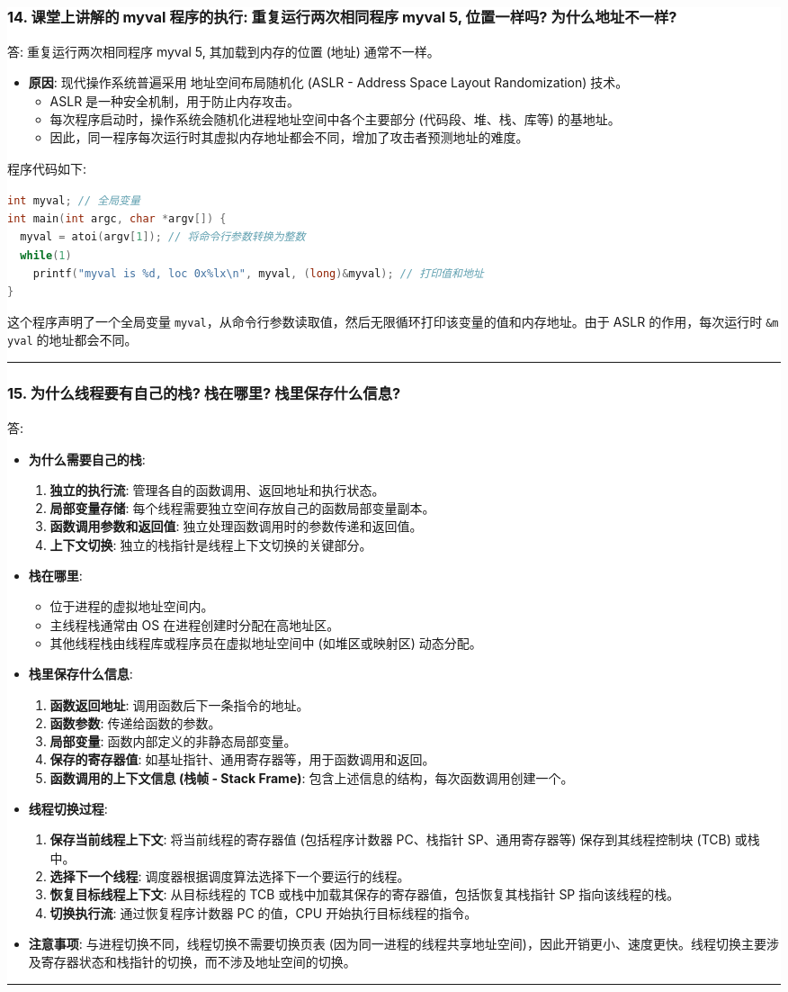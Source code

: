 
### 14. 课堂上讲解的 myval 程序的执行: 重复运行两次相同程序 myval 5, 位置一样吗? 为什么地址不一样?

答: 重复运行两次相同程序 myval 5, 其加载到内存的位置 (地址) 通常不一样。

- **原因**: 现代操作系统普遍采用 地址空间布局随机化 (ASLR - Address Space Layout Randomization) 技术。
  - ASLR 是一种安全机制，用于防止内存攻击。
  - 每次程序启动时，操作系统会随机化进程地址空间中各个主要部分 (代码段、堆、栈、库等) 的基地址。
  - 因此，同一程序每次运行时其虚拟内存地址都会不同，增加了攻击者预测地址的难度。

程序代码如下:
```c
int myval; // 全局变量
int main(int argc, char *argv[]) {
  myval = atoi(argv[1]); // 将命令行参数转换为整数
  while(1)
    printf("myval is %d, loc 0x%lx\n", myval, (long)&myval); // 打印值和地址
}
```
这个程序声明了一个全局变量 `myval`，从命令行参数读取值，然后无限循环打印该变量的值和内存地址。由于 ASLR 的作用，每次运行时 `&myval` 的地址都会不同。

---

### 15. 为什么线程要有自己的栈? 栈在哪里? 栈里保存什么信息?

答:
- **为什么需要自己的栈**:
  1. **独立的执行流**: 管理各自的函数调用、返回地址和执行状态。
  2. **局部变量存储**: 每个线程需要独立空间存放自己的函数局部变量副本。
  3. **函数调用参数和返回值**: 独立处理函数调用时的参数传递和返回值。
  4. **上下文切换**: 独立的栈指针是线程上下文切换的关键部分。

- **栈在哪里**:
  - 位于进程的虚拟地址空间内。
  - 主线程栈通常由 OS 在进程创建时分配在高地址区。
  - 其他线程栈由线程库或程序员在虚拟地址空间中 (如堆区或映射区) 动态分配。

- **栈里保存什么信息**:
  1. **函数返回地址**: 调用函数后下一条指令的地址。
  2. **函数参数**: 传递给函数的参数。
  3. **局部变量**: 函数内部定义的非静态局部变量。
  4. **保存的寄存器值**: 如基址指针、通用寄存器等，用于函数调用和返回。
  5. **函数调用的上下文信息 (栈帧 - Stack Frame)**: 包含上述信息的结构，每次函数调用创建一个。

- **线程切换过程**:
  1. **保存当前线程上下文**: 将当前线程的寄存器值 (包括程序计数器 PC、栈指针 SP、通用寄存器等) 保存到其线程控制块 (TCB) 或栈中。
  2. **选择下一个线程**: 调度器根据调度算法选择下一个要运行的线程。
  3. **恢复目标线程上下文**: 从目标线程的 TCB 或栈中加载其保存的寄存器值，包括恢复其栈指针 SP 指向该线程的栈。
  4. **切换执行流**: 通过恢复程序计数器 PC 的值，CPU 开始执行目标线程的指令。

- **注意事项**: 与进程切换不同，线程切换不需要切换页表 (因为同一进程的线程共享地址空间)，因此开销更小、速度更快。线程切换主要涉及寄存器状态和栈指针的切换，而不涉及地址空间的切换。

---
